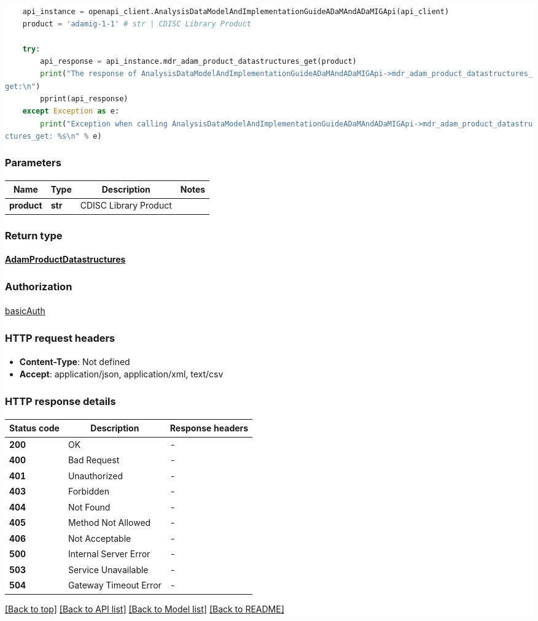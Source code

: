 ```python
    api_instance = openapi_client.AnalysisDataModelAndImplementationGuideADaMAndADaMIGApi(api_client)
    product = 'adamig-1-1' # str | CDISC Library Product

    try:
        api_response = api_instance.mdr_adam_product_datastructures_get(product)
        print("The response of AnalysisDataModelAndImplementationGuideADaMAndADaMIGApi->mdr_adam_product_datastructures_get:\n")
        pprint(api_response)
    except Exception as e:
        print("Exception when calling AnalysisDataModelAndImplementationGuideADaMAndADaMIGApi->mdr_adam_product_datastructures_get: %s\n" % e)
```



### Parameters


Name | Type | Description  | Notes
------------- | ------------- | ------------- | -------------
 **product** | **str**| CDISC Library Product | 

### Return type

[**AdamProductDatastructures**](AdamProductDatastructures.md)

### Authorization

[basicAuth](../README.md#basicAuth)

### HTTP request headers

 - **Content-Type**: Not defined
 - **Accept**: application/json, application/xml, text/csv

### HTTP response details

| Status code | Description | Response headers |
|-------------|-------------|------------------|
**200** | OK |  -  |
**400** | Bad Request |  -  |
**401** | Unauthorized |  -  |
**403** | Forbidden |  -  |
**404** | Not Found |  -  |
**405** | Method Not Allowed |  -  |
**406** | Not Acceptable |  -  |
**500** | Internal Server Error |  -  |
**503** | Service Unavailable |  -  |
**504** | Gateway Timeout Error |  -  |

[[Back to top]](#) [[Back to API list]](../README.md#documentation-for-api-endpoints) [[Back to Model list]](../README.md#documentation-for-models) [[Back to README]](../README.md)

